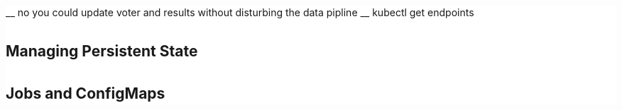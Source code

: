__ no you could update voter and results without disturbing the data pipline
__ kubectl get endpoints

## Managing Persistent State

## Jobs and ConfigMaps

